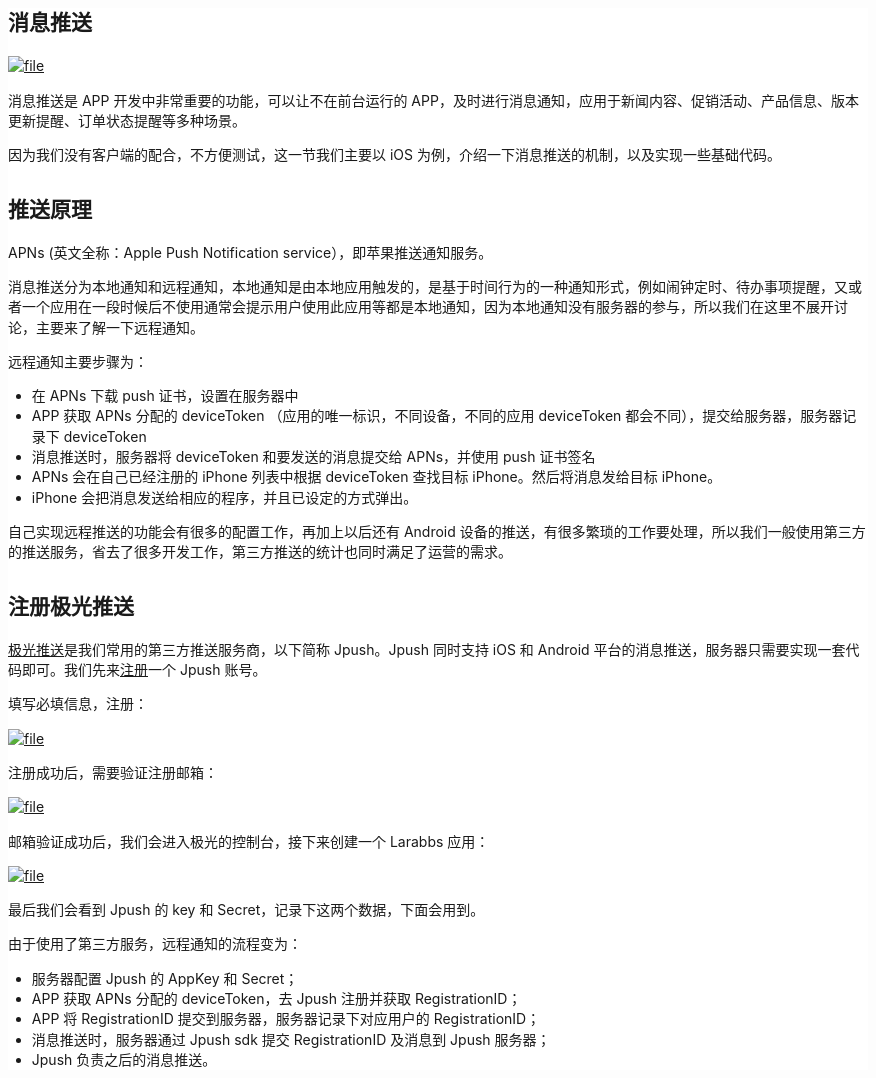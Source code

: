 ## 消息推送

[![](https://iocaffcdn.phphub.org/uploads/images/201802/23/3995/yeVkJI9Div.png "file")](https://iocaffcdn.phphub.org/uploads/images/201802/23/3995/yeVkJI9Div.png)

消息推送是 APP 开发中非常重要的功能，可以让不在前台运行的 APP，及时进行消息通知，应用于新闻内容、促销活动、产品信息、版本更新提醒、订单状态提醒等多种场景。

因为我们没有客户端的配合，不方便测试，这一节我们主要以 iOS 为例，介绍一下消息推送的机制，以及实现一些基础代码。

## 推送原理

APNs \(英文全称：Apple Push Notification service），即苹果推送通知服务。

消息推送分为本地通知和远程通知，本地通知是由本地应用触发的，是基于时间行为的一种通知形式，例如闹钟定时、待办事项提醒，又或者一个应用在一段时候后不使用通常会提示用户使用此应用等都是本地通知，因为本地通知没有服务器的参与，所以我们在这里不展开讨论，主要来了解一下远程通知。

远程通知主要步骤为：

* 在 APNs 下载 push 证书，设置在服务器中
* APP 获取 APNs 分配的 deviceToken （应用的唯一标识，不同设备，不同的应用 deviceToken 都会不同），提交给服务器，服务器记录下 deviceToken
* 消息推送时，服务器将 deviceToken 和要发送的消息提交给 APNs，并使用 push 证书签名
* APNs 会在自己已经注册的 iPhone 列表中根据 deviceToken 查找目标 iPhone。然后将消息发给目标 iPhone。
* iPhone 会把消息发送给相应的程序，并且已设定的方式弹出。

自己实现远程推送的功能会有很多的配置工作，再加上以后还有 Android 设备的推送，有很多繁琐的工作要处理，所以我们一般使用第三方的推送服务，省去了很多开发工作，第三方推送的统计也同时满足了运营的需求。

## 注册极光推送

[极光推送](https://www.jiguang.cn/)是我们常用的第三方推送服务商，以下简称 Jpush。Jpush 同时支持 iOS 和 Android 平台的消息推送，服务器只需要实现一套代码即可。我们先来[注册](https://www.jiguang.cn/accounts/register)一个 Jpush 账号。

填写必填信息，注册：

[![](https://iocaffcdn.phphub.org/uploads/images/201802/23/3995/sLSKigOuFf.png "file")](https://iocaffcdn.phphub.org/uploads/images/201802/23/3995/sLSKigOuFf.png)

注册成功后，需要验证注册邮箱：

[![](https://iocaffcdn.phphub.org/uploads/images/201802/23/3995/zkxwVZa1KA.png "file")](https://iocaffcdn.phphub.org/uploads/images/201802/23/3995/zkxwVZa1KA.png)

邮箱验证成功后，我们会进入极光的控制台，接下来创建一个 Larabbs 应用：

[![](https://iocaffcdn.phphub.org/uploads/images/201802/23/3995/gJZIyluz4s.gif "file")](https://iocaffcdn.phphub.org/uploads/images/201802/23/3995/gJZIyluz4s.gif)

最后我们会看到 Jpush 的 key 和 Secret，记录下这两个数据，下面会用到。

由于使用了第三方服务，远程通知的流程变为：

* 服务器配置 Jpush 的 AppKey 和 Secret；
* APP 获取 APNs 分配的 deviceToken，去 Jpush 注册并获取 RegistrationID；
* APP 将 RegistrationID 提交到服务器，服务器记录下对应用户的 RegistrationID；
* 消息推送时，服务器通过 Jpush sdk 提交 RegistrationID 及消息到 Jpush 服务器；
* Jpush 负责之后的消息推送。
